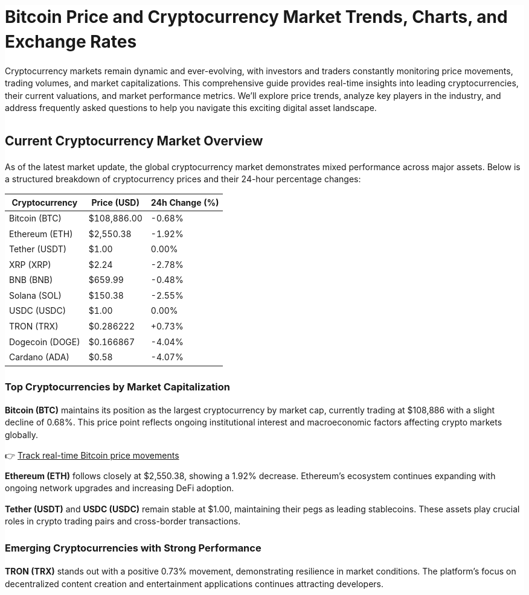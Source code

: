 # Bitcoin Price and Cryptocurrency Market Trends, Charts, and Exchange Rates

Cryptocurrency markets remain dynamic and ever-evolving, with investors and traders constantly monitoring price movements, trading volumes, and market capitalizations. This comprehensive guide provides real-time insights into leading cryptocurrencies, their current valuations, and market performance metrics. We’ll explore price trends, analyze key players in the industry, and address frequently asked questions to help you navigate this exciting digital asset landscape.

## Current Cryptocurrency Market Overview

As of the latest market update, the global cryptocurrency market demonstrates mixed performance across major assets. Below is a structured breakdown of cryptocurrency prices and their 24-hour percentage changes:

| Cryptocurrency | Price (USD)      | 24h Change (%) |
|----------------|------------------|----------------|
| Bitcoin (BTC)  | $108,886.00      | -0.68%         |
| Ethereum (ETH) | $2,550.38        | -1.92%         |
| Tether (USDT)  | $1.00            | 0.00%          |
| XRP (XRP)      | $2.24            | -2.78%         |
| BNB (BNB)      | $659.99          | -0.48%         |
| Solana (SOL)   | $150.38          | -2.55%         |
| USDC (USDC)    | $1.00            | 0.00%          |
| TRON (TRX)     | $0.286222        | +0.73%         |
| Dogecoin (DOGE)| $0.166867        | -4.04%         |
| Cardano (ADA)  | $0.58            | -4.07%         |

### Top Cryptocurrencies by Market Capitalization

**Bitcoin (BTC)** maintains its position as the largest cryptocurrency by market cap, currently trading at $108,886 with a slight decline of 0.68%. This price point reflects ongoing institutional interest and macroeconomic factors affecting crypto markets globally.

👉 [Track real-time Bitcoin price movements](https://bit.ly/okx-bonus)

**Ethereum (ETH)** follows closely at $2,550.38, showing a 1.92% decrease. Ethereum’s ecosystem continues expanding with ongoing network upgrades and increasing DeFi adoption.

**Tether (USDT)** and **USDC (USDC)** remain stable at $1.00, maintaining their pegs as leading stablecoins. These assets play crucial roles in crypto trading pairs and cross-border transactions.

### Emerging Cryptocurrencies with Strong Performance

**TRON (TRX)** stands out with a positive 0.73% movement, demonstrating resilience in market conditions. The platform’s focus on decentralized content creation and entertainment applications continues attracting developers.
